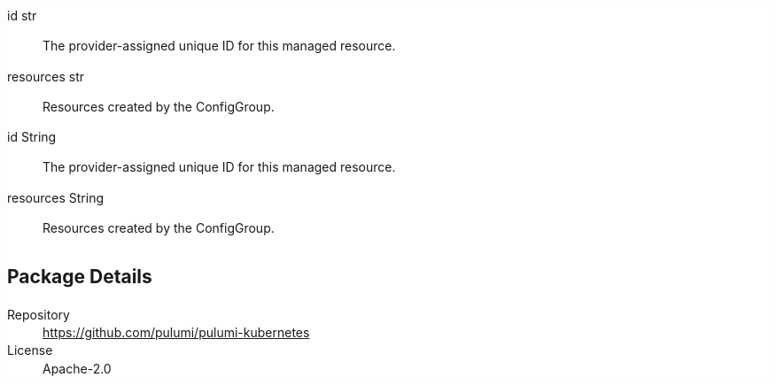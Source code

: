 <div>
<pulumi-choosable type="language" values="python">
<dl class="resources-properties"><dt class="property-"
            title="">
        <span id="id_python">
<a data-swiftype-name="resource-property" data-swiftype-type="text" href="#id_python" style="color: inherit; text-decoration: inherit;">id</a>
</span>
        <span class="property-indicator"></span>
        <span class="property-type">str</span>
    </dt>
    <dd><p>The provider-assigned unique ID for this managed resource.</p>
</dd><dt class="property-"
            title="">
        <span id="resources_python">
<a data-swiftype-name="resource-property" data-swiftype-type="text" href="#resources_python" style="color: inherit; text-decoration: inherit;">resources</a>
</span>
        <span class="property-indicator"></span>
        <span class="property-type">str</span>
    </dt>
    <dd><p>Resources created by the ConfigGroup.</p>
</dd></dl>
</pulumi-choosable>
</div>

<div>
<pulumi-choosable type="language" values="yaml">
<dl class="resources-properties"><dt class="property-"
            title="">
        <span id="id_yaml">
<a data-swiftype-name="resource-property" data-swiftype-type="text" href="#id_yaml" style="color: inherit; text-decoration: inherit;">id</a>
</span>
        <span class="property-indicator"></span>
        <span class="property-type">String</span>
    </dt>
    <dd><p>The provider-assigned unique ID for this managed resource.</p>
</dd><dt class="property-"
            title="">
        <span id="resources_yaml">
<a data-swiftype-name="resource-property" data-swiftype-type="text" href="#resources_yaml" style="color: inherit; text-decoration: inherit;">resources</a>
</span>
        <span class="property-indicator"></span>
        <span class="property-type">String</span>
    </dt>
    <dd><p>Resources created by the ConfigGroup.</p>
</dd></dl>
</pulumi-choosable>
</div>








<h2 id="package-details">Package Details</h2>
<dl class="package-details">
	<dt>Repository</dt>
	<dd><a href="https://github.com/pulumi/pulumi-kubernetes">https://github.com/pulumi/pulumi-kubernetes</a></dd>
	<dt>License</dt>
	<dd>Apache-2.0</dd>
</dl>

